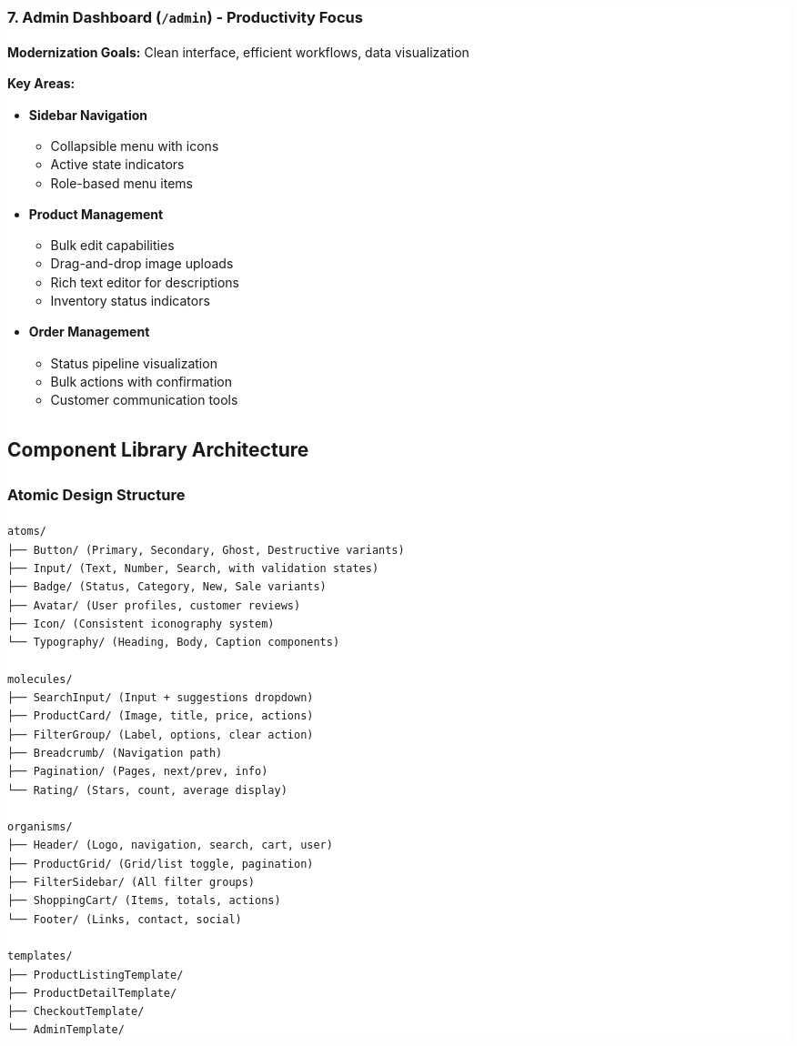 ### 7. Admin Dashboard (`/admin`) - Productivity Focus
**Modernization Goals:** Clean interface, efficient workflows, data visualization

**Key Areas:**
- **Sidebar Navigation**
  - Collapsible menu with icons
  - Active state indicators
  - Role-based menu items

- **Product Management**
  - Bulk edit capabilities
  - Drag-and-drop image uploads
  - Rich text editor for descriptions
  - Inventory status indicators

- **Order Management**
  - Status pipeline visualization
  - Bulk actions with confirmation
  - Customer communication tools

## Component Library Architecture

### Atomic Design Structure
```
atoms/
├── Button/ (Primary, Secondary, Ghost, Destructive variants)
├── Input/ (Text, Number, Search, with validation states)
├── Badge/ (Status, Category, New, Sale variants)
├── Avatar/ (User profiles, customer reviews)
├── Icon/ (Consistent iconography system)
└── Typography/ (Heading, Body, Caption components)

molecules/
├── SearchInput/ (Input + suggestions dropdown)
├── ProductCard/ (Image, title, price, actions)
├── FilterGroup/ (Label, options, clear action)
├── Breadcrumb/ (Navigation path)
├── Pagination/ (Pages, next/prev, info)
└── Rating/ (Stars, count, average display)

organisms/
├── Header/ (Logo, navigation, search, cart, user)
├── ProductGrid/ (Grid/list toggle, pagination)
├── FilterSidebar/ (All filter groups)
├── ShoppingCart/ (Items, totals, actions)
└── Footer/ (Links, contact, social)

templates/
├── ProductListingTemplate/
├── ProductDetailTemplate/
├── CheckoutTemplate/
└── AdminTemplate/
```

